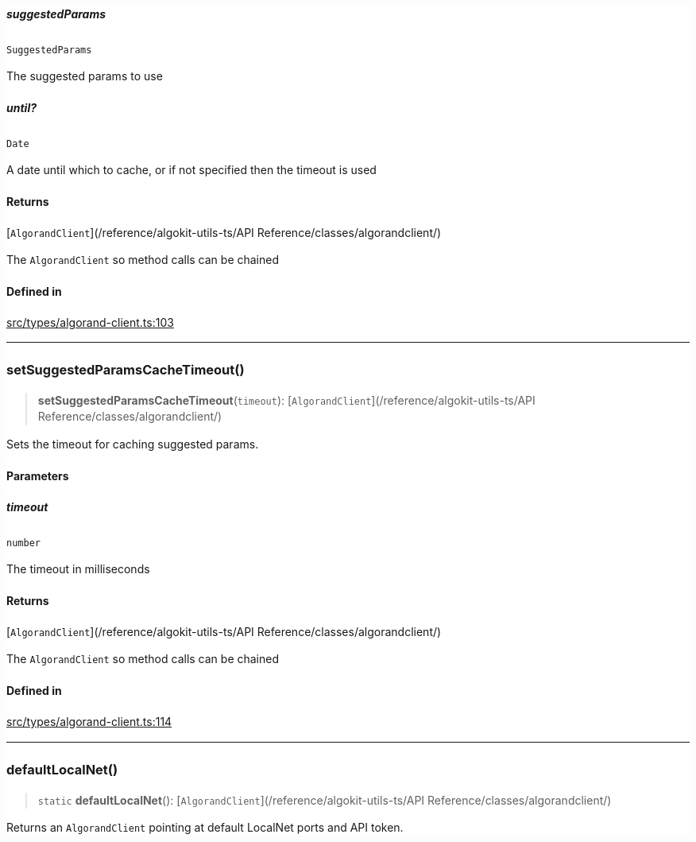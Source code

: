 ##### suggestedParams

`SuggestedParams`

The suggested params to use

##### until?

`Date`

A date until which to cache, or if not specified then the timeout is used

#### Returns

[`AlgorandClient`](/reference/algokit-utils-ts/API Reference/classes/algorandclient/)

The `AlgorandClient` so method calls can be chained

#### Defined in

[src/types/algorand-client.ts:103](https://github.com/algorandfoundation/algokit-utils-ts/blob/e57e96ab17213653e656688e8d7251c0107554cf/src/types/algorand-client.ts#L103)

***

### setSuggestedParamsCacheTimeout()

> **setSuggestedParamsCacheTimeout**(`timeout`): [`AlgorandClient`](/reference/algokit-utils-ts/API Reference/classes/algorandclient/)

Sets the timeout for caching suggested params.

#### Parameters

##### timeout

`number`

The timeout in milliseconds

#### Returns

[`AlgorandClient`](/reference/algokit-utils-ts/API Reference/classes/algorandclient/)

The `AlgorandClient` so method calls can be chained

#### Defined in

[src/types/algorand-client.ts:114](https://github.com/algorandfoundation/algokit-utils-ts/blob/e57e96ab17213653e656688e8d7251c0107554cf/src/types/algorand-client.ts#L114)

***

### defaultLocalNet()

> `static` **defaultLocalNet**(): [`AlgorandClient`](/reference/algokit-utils-ts/API Reference/classes/algorandclient/)

Returns an `AlgorandClient` pointing at default LocalNet ports and API token.

